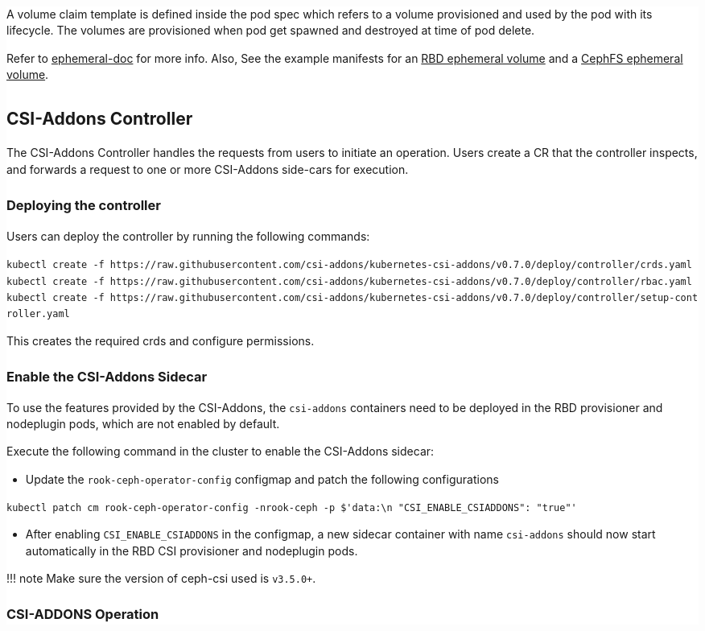 A volume claim template is defined inside the pod spec which refers to a volume
provisioned and used by the pod with its lifecycle. The volumes are provisioned
when pod get spawned and destroyed at time of pod delete.

Refer to [ephemeral-doc](https://kubernetes.io/docs/concepts/storage/ephemeral-volumes/#generic-ephemeral-volumes) for more info.
Also, See the example manifests for an [RBD ephemeral volume](https://github.com/rook/rook/tree/master/deploy/examples/csi/rbd/pod-ephemeral.yaml) and a [CephFS ephemeral volume](https://github.com/rook/rook/tree/master/deploy/examples/csi/cephfs/pod-ephemeral.yaml).

## CSI-Addons Controller

The CSI-Addons Controller handles the requests from users to initiate an operation. Users create a CR that the controller inspects, and forwards a request to one or more CSI-Addons side-cars for execution.

### Deploying the controller

Users can deploy the controller by running the following commands:

```console
kubectl create -f https://raw.githubusercontent.com/csi-addons/kubernetes-csi-addons/v0.7.0/deploy/controller/crds.yaml
kubectl create -f https://raw.githubusercontent.com/csi-addons/kubernetes-csi-addons/v0.7.0/deploy/controller/rbac.yaml
kubectl create -f https://raw.githubusercontent.com/csi-addons/kubernetes-csi-addons/v0.7.0/deploy/controller/setup-controller.yaml
```

This creates the required crds and configure permissions.

### Enable the CSI-Addons Sidecar

To use the features provided by the CSI-Addons, the `csi-addons`
containers need to be deployed in the RBD provisioner and nodeplugin pods,
which are not enabled by default.

Execute the following command in the cluster to enable the CSI-Addons
sidecar:

* Update the `rook-ceph-operator-config` configmap and patch the
 following configurations

```console
kubectl patch cm rook-ceph-operator-config -nrook-ceph -p $'data:\n "CSI_ENABLE_CSIADDONS": "true"'
```

* After enabling `CSI_ENABLE_CSIADDONS` in the configmap, a new sidecar container with name `csi-addons`
 should now start automatically in the RBD CSI provisioner and nodeplugin pods.

!!! note
    Make sure the version of ceph-csi used is `v3.5.0+`.

### CSI-ADDONS Operation
